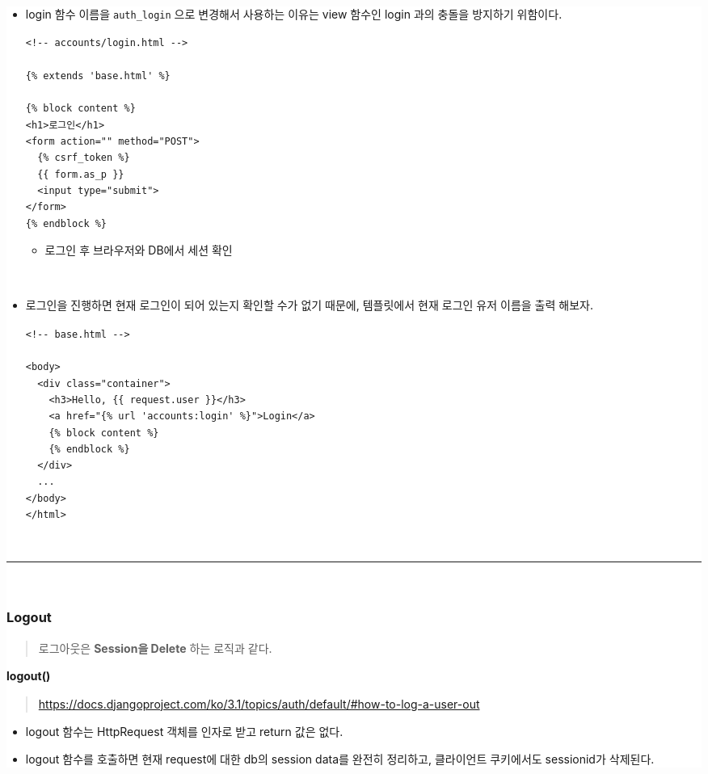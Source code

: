 
- login 함수 이름을 `auth_login` 으로 변경해서 사용하는 이유는 view 함수인 login 과의 충돌을 방지하기 위함이다.
  
  ```django
  <!-- accounts/login.html -->
  
  {% extends 'base.html' %}
  
  {% block content %}
  <h1>로그인</h1>
  <form action="" method="POST">
    {% csrf_token %}
    {{ form.as_p }}
    <input type="submit">
  </form>
  {% endblock %}
  ```

  
  - 로그인 후 브라우저와 DB에서 세션 확인

<br>

- 로그인을 진행하면 현재 로그인이 되어 있는지 확인할 수가 없기 때문에, 템플릿에서 현재 로그인 유저 이름을 출력 해보자.

  ```django
  <!-- base.html -->
  
  <body>
    <div class="container">
      <h3>Hello, {{ request.user }}</h3>
      <a href="{% url 'accounts:login' %}">Login</a>
      {% block content %}
      {% endblock %}
    </div>
    ...
  </body>
  </html>
  ```


<br>

------

<br>

### Logout

> 로그아웃은 **Session을 Delete** 하는 로직과 같다.

**logout()**

> https://docs.djangoproject.com/ko/3.1/topics/auth/default/#how-to-log-a-user-out

- logout 함수는 HttpRequest 객체를 인자로 받고 return 값은 없다.

- logout 함수를 호출하면 현재 request에 대한 db의 session data를 완전히 정리하고, 클라이언트 쿠키에서도 sessionid가 삭제된다.
